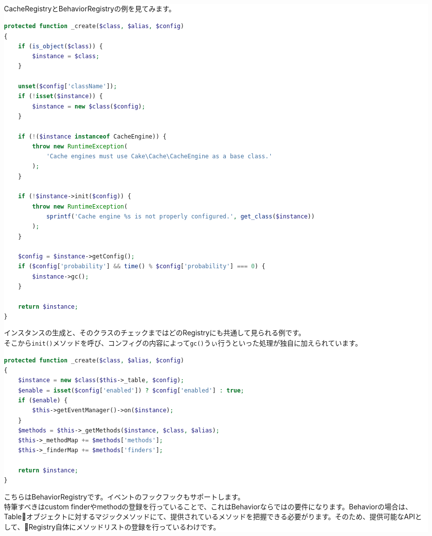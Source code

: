 CacheRegistryとBehaviorRegistryの例を見てみます。

```php
protected function _create($class, $alias, $config)
{
    if (is_object($class)) {
        $instance = $class;
    }

    unset($config['className']);
    if (!isset($instance)) {
        $instance = new $class($config);
    }

    if (!($instance instanceof CacheEngine)) {
        throw new RuntimeException(
            'Cache engines must use Cake\Cache\CacheEngine as a base class.'
        );
    }

    if (!$instance->init($config)) {
        throw new RuntimeException(
            sprintf('Cache engine %s is not properly configured.', get_class($instance))
        );
    }

    $config = $instance->getConfig();
    if ($config['probability'] && time() % $config['probability'] === 0) {
        $instance->gc();
    }

    return $instance;
}
```
インスタンスの生成と、そのクラスのチェックまではどのRegistryにも共通して見られる例です。  
そこから`init()`メソッドを呼び、コンフィグの内容によって`gc()`うぃ行うといった処理が独自に加えられています。

```php
protected function _create($class, $alias, $config)
{
    $instance = new $class($this->_table, $config);
    $enable = isset($config['enabled']) ? $config['enabled'] : true;
    if ($enable) {
        $this->getEventManager()->on($instance);
    }
    $methods = $this->_getMethods($instance, $class, $alias);
    $this->_methodMap += $methods['methods'];
    $this->_finderMap += $methods['finders'];

    return $instance;
}
```
こちらはBehaviorRegistryです。イベントのフックフックもサポートします。  
特筆すべきはcustom finderやmethodの登録を行っていることで、これはBehaviorならではの要件になります。Behaviorの場合は、Tableオブジェクトに対するマジックメソッドにて、提供されているメソッドを把握できる必要がります。そのため、提供可能なAPIとして、Registry自体にメソッドリストの登録を行っているわけです。
